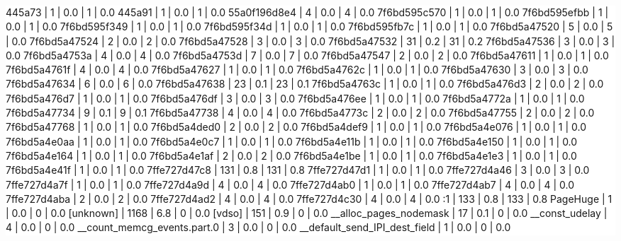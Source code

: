 445a73                                           |      1 |   0.0 |   1 |   0.0
445a91                                           |      1 |   0.0 |   1 |   0.0
55a0f196d8e4                                     |      4 |   0.0 |   4 |   0.0
7f6bd595c570                                     |      1 |   0.0 |   1 |   0.0
7f6bd595efbb                                     |      1 |   0.0 |   1 |   0.0
7f6bd595f349                                     |      1 |   0.0 |   1 |   0.0
7f6bd595f34d                                     |      1 |   0.0 |   1 |   0.0
7f6bd595fb7c                                     |      1 |   0.0 |   1 |   0.0
7f6bd5a47520                                     |      5 |   0.0 |   5 |   0.0
7f6bd5a47524                                     |      2 |   0.0 |   2 |   0.0
7f6bd5a47528                                     |      3 |   0.0 |   3 |   0.0
7f6bd5a47532                                     |     31 |   0.2 |  31 |   0.2
7f6bd5a47536                                     |      3 |   0.0 |   3 |   0.0
7f6bd5a4753a                                     |      4 |   0.0 |   4 |   0.0
7f6bd5a4753d                                     |      7 |   0.0 |   7 |   0.0
7f6bd5a47547                                     |      2 |   0.0 |   2 |   0.0
7f6bd5a47611                                     |      1 |   0.0 |   1 |   0.0
7f6bd5a4761f                                     |      4 |   0.0 |   4 |   0.0
7f6bd5a47627                                     |      1 |   0.0 |   1 |   0.0
7f6bd5a4762c                                     |      1 |   0.0 |   1 |   0.0
7f6bd5a47630                                     |      3 |   0.0 |   3 |   0.0
7f6bd5a47634                                     |      6 |   0.0 |   6 |   0.0
7f6bd5a47638                                     |     23 |   0.1 |  23 |   0.1
7f6bd5a4763c                                     |      1 |   0.0 |   1 |   0.0
7f6bd5a476d3                                     |      2 |   0.0 |   2 |   0.0
7f6bd5a476d7                                     |      1 |   0.0 |   1 |   0.0
7f6bd5a476df                                     |      3 |   0.0 |   3 |   0.0
7f6bd5a476ee                                     |      1 |   0.0 |   1 |   0.0
7f6bd5a4772a                                     |      1 |   0.0 |   1 |   0.0
7f6bd5a47734                                     |      9 |   0.1 |   9 |   0.1
7f6bd5a47738                                     |      4 |   0.0 |   4 |   0.0
7f6bd5a4773c                                     |      2 |   0.0 |   2 |   0.0
7f6bd5a47755                                     |      2 |   0.0 |   2 |   0.0
7f6bd5a47768                                     |      1 |   0.0 |   1 |   0.0
7f6bd5a4ded0                                     |      2 |   0.0 |   2 |   0.0
7f6bd5a4def9                                     |      1 |   0.0 |   1 |   0.0
7f6bd5a4e076                                     |      1 |   0.0 |   1 |   0.0
7f6bd5a4e0aa                                     |      1 |   0.0 |   1 |   0.0
7f6bd5a4e0c7                                     |      1 |   0.0 |   1 |   0.0
7f6bd5a4e11b                                     |      1 |   0.0 |   1 |   0.0
7f6bd5a4e150                                     |      1 |   0.0 |   1 |   0.0
7f6bd5a4e164                                     |      1 |   0.0 |   1 |   0.0
7f6bd5a4e1af                                     |      2 |   0.0 |   2 |   0.0
7f6bd5a4e1be                                     |      1 |   0.0 |   1 |   0.0
7f6bd5a4e1e3                                     |      1 |   0.0 |   1 |   0.0
7f6bd5a4e41f                                     |      1 |   0.0 |   1 |   0.0
7ffe727d47c8                                     |    131 |   0.8 | 131 |   0.8
7ffe727d47d1                                     |      1 |   0.0 |   1 |   0.0
7ffe727d4a46                                     |      3 |   0.0 |   3 |   0.0
7ffe727d4a7f                                     |      1 |   0.0 |   1 |   0.0
7ffe727d4a9d                                     |      4 |   0.0 |   4 |   0.0
7ffe727d4ab0                                     |      1 |   0.0 |   1 |   0.0
7ffe727d4ab7                                     |      4 |   0.0 |   4 |   0.0
7ffe727d4aba                                     |      2 |   0.0 |   2 |   0.0
7ffe727d4ad2                                     |      4 |   0.0 |   4 |   0.0
7ffe727d4c30                                     |      4 |   0.0 |   4 |   0.0
<autogenerated>:1                                |    133 |   0.8 | 133 |   0.8
PageHuge                                         |      1 |   0.0 |   0 |   0.0
[unknown]                                        |   1168 |   6.8 |   0 |   0.0
[vdso]                                           |    151 |   0.9 |   0 |   0.0
__alloc_pages_nodemask                           |     17 |   0.1 |   0 |   0.0
__const_udelay                                   |      4 |   0.0 |   0 |   0.0
__count_memcg_events.part.0                      |      3 |   0.0 |   0 |   0.0
__default_send_IPI_dest_field                    |      1 |   0.0 |   0 |   0.0